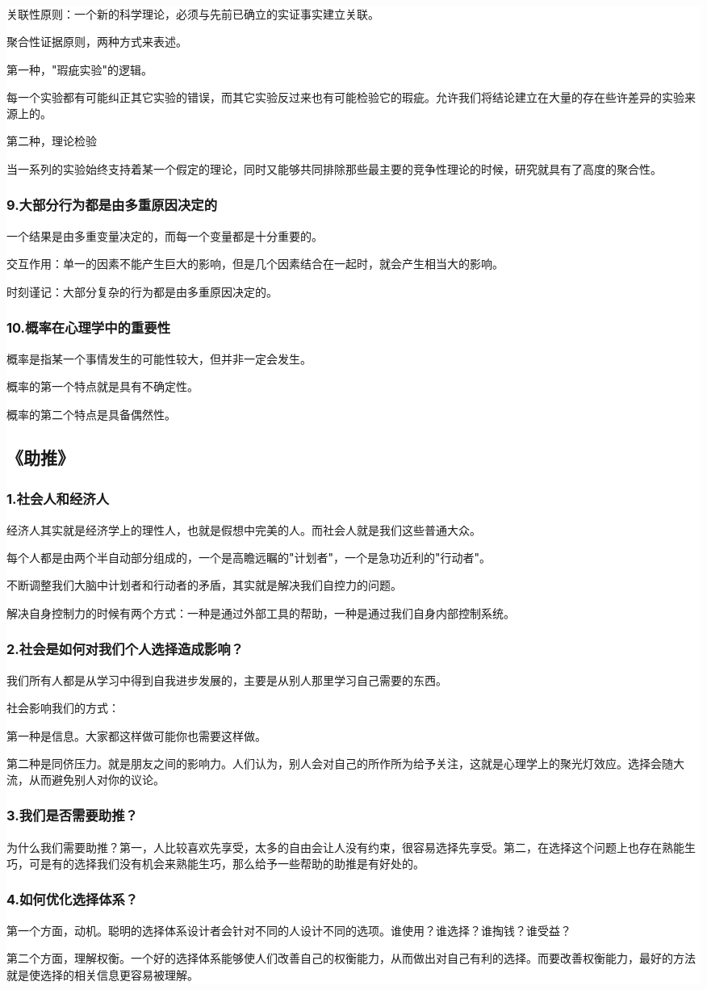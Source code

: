 关联性原则：一个新的科学理论，必须与先前已确立的实证事实建立关联。

聚合性证据原则，两种方式来表述。

第一种，"瑕疵实验"的逻辑。

每一个实验都有可能纠正其它实验的错误，而其它实验反过来也有可能检验它的瑕疵。允许我们将结论建立在大量的存在些许差异的实验来源上的。

第二种，理论检验

当一系列的实验始终支持着某一个假定的理论，同时又能够共同排除那些最主要的竞争性理论的时候，研究就具有了高度的聚合性。

### 9.大部分行为都是由多重原因决定的

一个结果是由多重变量决定的，而每一个变量都是十分重要的。

交互作用：单一的因素不能产生巨大的影响，但是几个因素结合在一起时，就会产生相当大的影响。

时刻谨记：大部分复杂的行为都是由多重原因决定的。

### 10.概率在心理学中的重要性

概率是指某一个事情发生的可能性较大，但并非一定会发生。

概率的第一个特点就是具有不确定性。

概率的第二个特点是具备偶然性。

## 《助推》

### 1.社会人和经济人

经济人其实就是经济学上的理性人，也就是假想中完美的人。而社会人就是我们这些普通大众。

每个人都是由两个半自动部分组成的，一个是高瞻远瞩的"计划者"，一个是急功近利的"行动者"。

不断调整我们大脑中计划者和行动者的矛盾，其实就是解决我们自控力的问题。

解决自身控制力的时候有两个方式：一种是通过外部工具的帮助，一种是通过我们自身内部控制系统。

### 2.社会是如何对我们个人选择造成影响？

我们所有人都是从学习中得到自我进步发展的，主要是从别人那里学习自己需要的东西。

社会影响我们的方式：

第一种是信息。大家都这样做可能你也需要这样做。

第二种是同侪压力。就是朋友之间的影响力。人们认为，别人会对自己的所作所为给予关注，这就是心理学上的聚光灯效应。选择会随大流，从而避免别人对你的议论。

### 3.我们是否需要助推？

为什么我们需要助推？第一，人比较喜欢先享受，太多的自由会让人没有约束，很容易选择先享受。第二，在选择这个问题上也存在熟能生巧，可是有的选择我们没有机会来熟能生巧，那么给予一些帮助的助推是有好处的。

### 4.如何优化选择体系？

第一个方面，动机。聪明的选择体系设计者会针对不同的人设计不同的选项。谁使用？谁选择？谁掏钱？谁受益？

第二个方面，理解权衡。一个好的选择体系能够使人们改善自己的权衡能力，从而做出对自己有利的选择。而要改善权衡能力，最好的方法就是使选择的相关信息更容易被理解。
